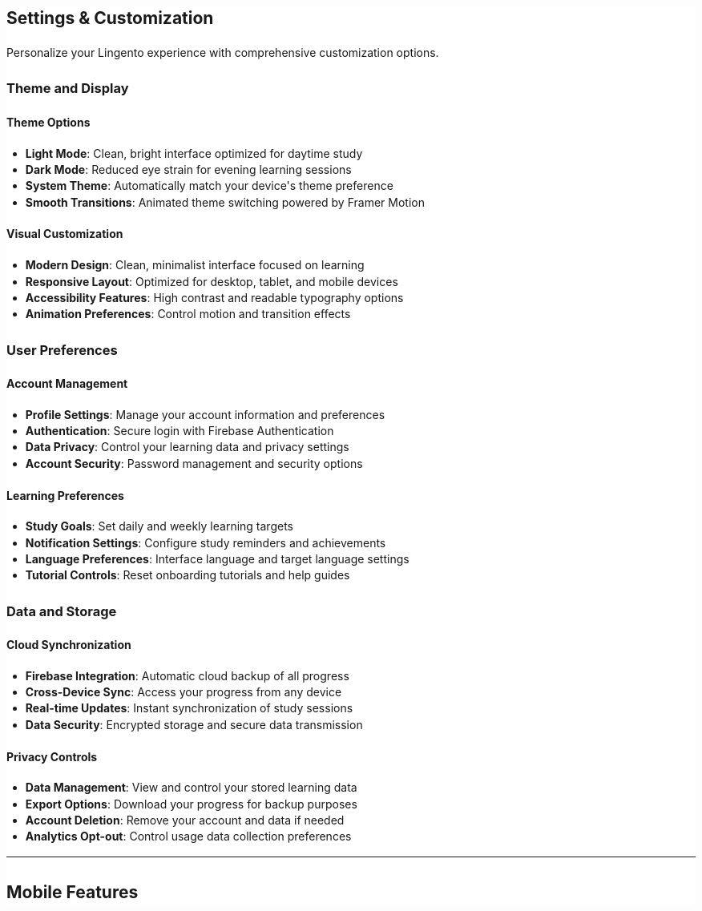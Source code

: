
## Settings & Customization

Personalize your Lingento experience with comprehensive customization options.

### Theme and Display

#### Theme Options
- **Light Mode**: Clean, bright interface optimized for daytime study
- **Dark Mode**: Reduced eye strain for evening learning sessions
- **System Theme**: Automatically match your device's theme preference
- **Smooth Transitions**: Animated theme switching powered by Framer Motion

#### Visual Customization
- **Modern Design**: Clean, minimalist interface focused on learning
- **Responsive Layout**: Optimized for desktop, tablet, and mobile devices
- **Accessibility Features**: High contrast and readable typography options
- **Animation Preferences**: Control motion and transition effects

### User Preferences

#### Account Management
- **Profile Settings**: Manage your account information and preferences
- **Authentication**: Secure login with Firebase Authentication
- **Data Privacy**: Control your learning data and privacy settings
- **Account Security**: Password management and security options

#### Learning Preferences
- **Study Goals**: Set daily and weekly learning targets
- **Notification Settings**: Configure study reminders and achievements
- **Language Preferences**: Interface language and target language settings
- **Tutorial Controls**: Reset onboarding tutorials and help guides

### Data and Storage

#### Cloud Synchronization
- **Firebase Integration**: Automatic cloud backup of all progress
- **Cross-Device Sync**: Access your progress from any device
- **Real-time Updates**: Instant synchronization of study sessions
- **Data Security**: Encrypted storage and secure data transmission

#### Privacy Controls
- **Data Management**: View and control your stored learning data
- **Export Options**: Download your progress for backup purposes
- **Account Deletion**: Remove your account and data if needed
- **Analytics Opt-out**: Control usage data collection preferences

---

## Mobile Features

